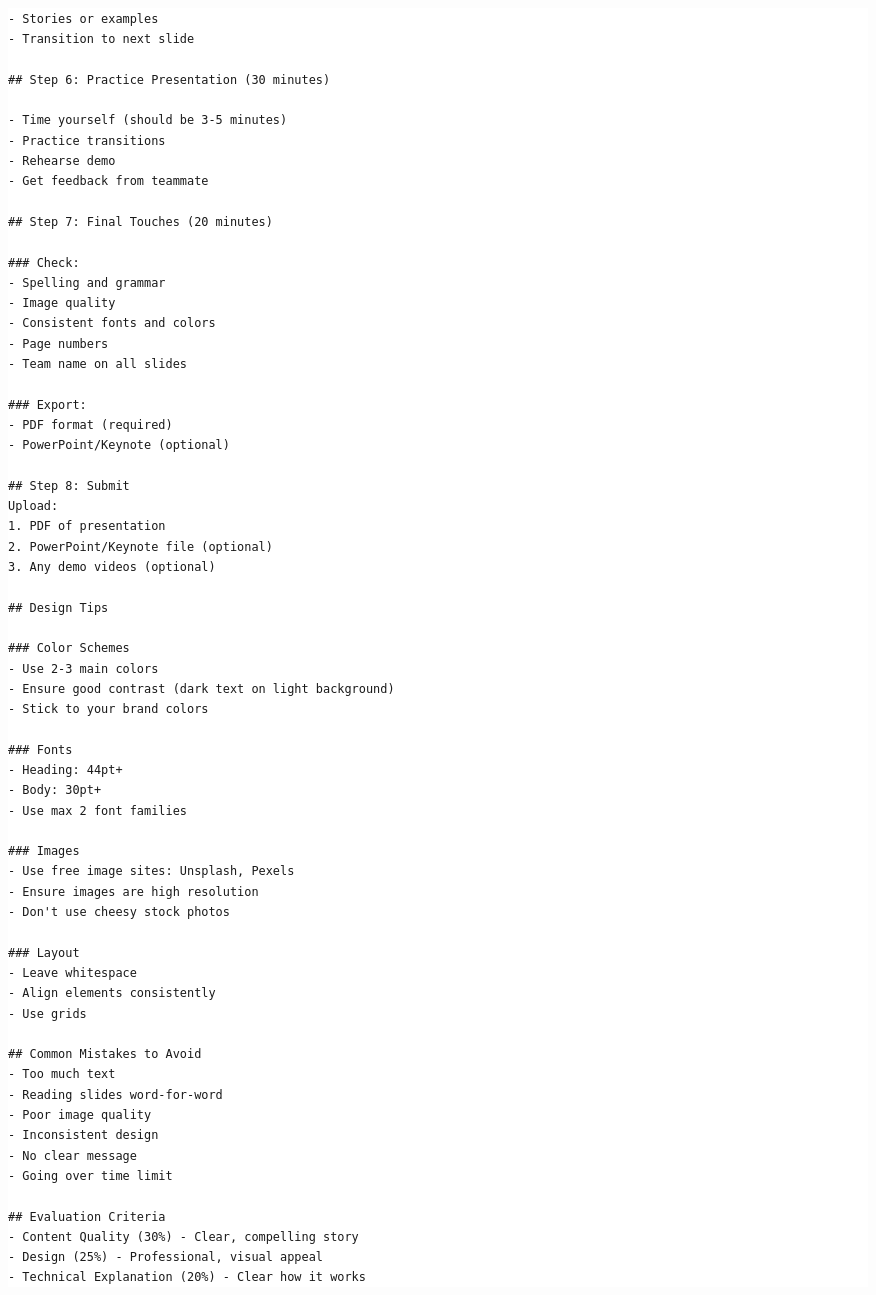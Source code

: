 ```
- Stories or examples
- Transition to next slide

## Step 6: Practice Presentation (30 minutes)

- Time yourself (should be 3-5 minutes)
- Practice transitions
- Rehearse demo
- Get feedback from teammate

## Step 7: Final Touches (20 minutes)

### Check:
- Spelling and grammar
- Image quality
- Consistent fonts and colors
- Page numbers
- Team name on all slides

### Export:
- PDF format (required)
- PowerPoint/Keynote (optional)

## Step 8: Submit
Upload:
1. PDF of presentation
2. PowerPoint/Keynote file (optional)
3. Any demo videos (optional)

## Design Tips

### Color Schemes
- Use 2-3 main colors
- Ensure good contrast (dark text on light background)
- Stick to your brand colors

### Fonts
- Heading: 44pt+
- Body: 30pt+
- Use max 2 font families

### Images
- Use free image sites: Unsplash, Pexels
- Ensure images are high resolution
- Don't use cheesy stock photos

### Layout
- Leave whitespace
- Align elements consistently
- Use grids

## Common Mistakes to Avoid
- Too much text
- Reading slides word-for-word
- Poor image quality
- Inconsistent design
- No clear message
- Going over time limit

## Evaluation Criteria
- Content Quality (30%) - Clear, compelling story
- Design (25%) - Professional, visual appeal
- Technical Explanation (20%) - Clear how it works
```